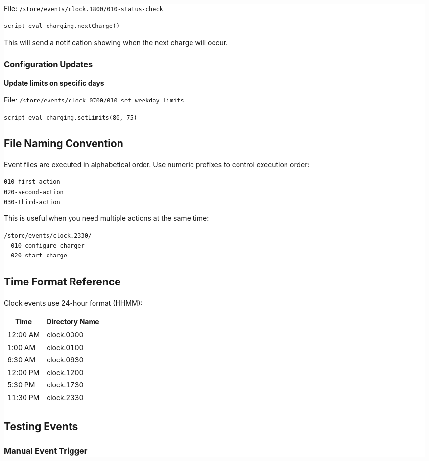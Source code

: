 File: `/store/events/clock.1800/010-status-check`
```
script eval charging.nextCharge()
```

This will send a notification showing when the next charge will occur.

### Configuration Updates

**Update limits on specific days**

File: `/store/events/clock.0700/010-set-weekday-limits`
```
script eval charging.setLimits(80, 75)
```

## File Naming Convention

Event files are executed in alphabetical order. Use numeric prefixes to control execution order:

```
010-first-action
020-second-action
030-third-action
```

This is useful when you need multiple actions at the same time:

```
/store/events/clock.2330/
  010-configure-charger
  020-start-charge
```

## Time Format Reference

Clock events use 24-hour format (HHMM):

| Time     | Directory Name |
|----------|----------------|
| 12:00 AM | clock.0000     |
| 1:00 AM  | clock.0100     |
| 6:30 AM  | clock.0630     |
| 12:00 PM | clock.1200     |
| 5:30 PM  | clock.1730     |
| 11:30 PM | clock.2330     |

## Testing Events

### Manual Event Trigger
